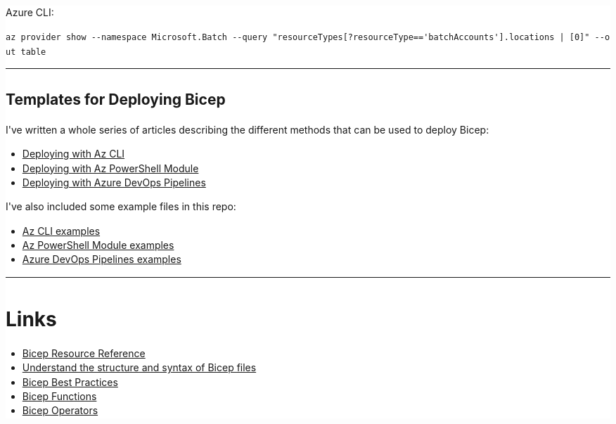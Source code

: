 Azure CLI:
```
az provider show --namespace Microsoft.Batch --query "resourceTypes[?resourceType=='batchAccounts'].locations | [0]" --out table
```

---

## Templates for Deploying Bicep

I've written a whole series of articles describing the different methods that can be used to deploy Bicep:
- [Deploying with Az CLI](https://www.nathannellans.com/post/deploying-bicep-files-part-2-az-cli)
- [Deploying with Az PowerShell Module](https://www.nathannellans.com/post/deploying-bicep-files-part-3-az-powershell-module)
- [Deploying with Azure DevOps Pipelines](https://www.nathannellans.com/post/deploying-bicep-files-part-4-azure-devops-pipelines)

I've also included some example files in this repo:
- [Az CLI examples](./deployment-options/az-cli.sh)
- [Az PowerShell Module examples](./deployment-options/az-powershell-module.ps1)
- [Azure DevOps Pipelines examples](./deployment-options/azure-devops-pipelines.yml)

---

# Links
- [Bicep Resource Reference](https://docs.microsoft.com/en-us/azure/templates/)
- [Understand the structure and syntax of Bicep files](https://learn.microsoft.com/en-us/azure/azure-resource-manager/bicep/file)
- [Bicep Best Practices](https://docs.microsoft.com/en-us/azure/azure-resource-manager/bicep/best-practices)
- [Bicep Functions](https://docs.microsoft.com/en-us/azure/azure-resource-manager/bicep/bicep-functions)
- [Bicep Operators](https://docs.microsoft.com/en-us/azure/azure-resource-manager/bicep/operators)
